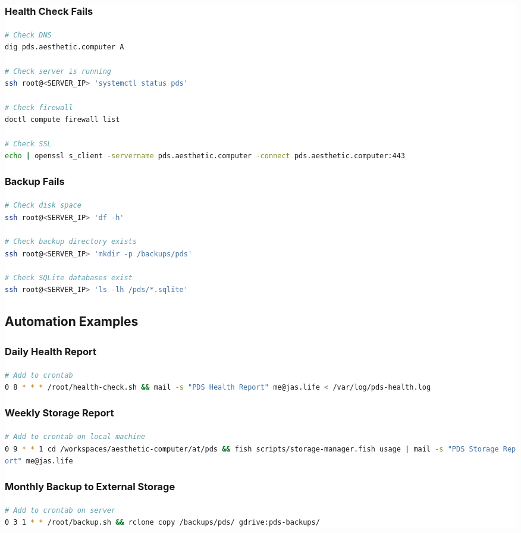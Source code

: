 ### Health Check Fails

```bash
# Check DNS
dig pds.aesthetic.computer A

# Check server is running
ssh root@<SERVER_IP> 'systemctl status pds'

# Check firewall
doctl compute firewall list

# Check SSL
echo | openssl s_client -servername pds.aesthetic.computer -connect pds.aesthetic.computer:443
```

### Backup Fails

```bash
# Check disk space
ssh root@<SERVER_IP> 'df -h'

# Check backup directory exists
ssh root@<SERVER_IP> 'mkdir -p /backups/pds'

# Check SQLite databases exist
ssh root@<SERVER_IP> 'ls -lh /pds/*.sqlite'
```

## Automation Examples

### Daily Health Report

```bash
# Add to crontab
0 8 * * * /root/health-check.sh && mail -s "PDS Health Report" me@jas.life < /var/log/pds-health.log
```

### Weekly Storage Report

```bash
# Add to crontab on local machine
0 9 * * 1 cd /workspaces/aesthetic-computer/at/pds && fish scripts/storage-manager.fish usage | mail -s "PDS Storage Report" me@jas.life
```

### Monthly Backup to External Storage

```bash
# Add to crontab on server
0 3 1 * * /root/backup.sh && rclone copy /backups/pds/ gdrive:pds-backups/
```

